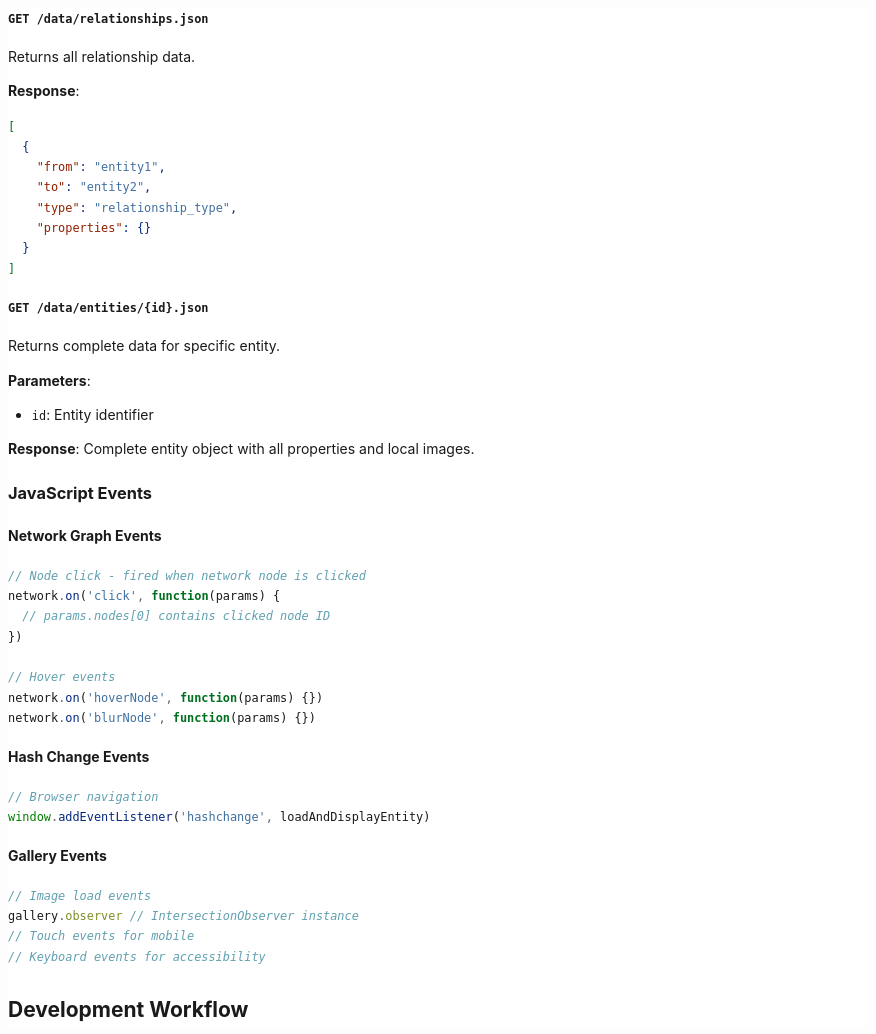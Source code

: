 #### `GET /data/relationships.json`
Returns all relationship data.

**Response**:
```json
[
  {
    "from": "entity1",
    "to": "entity2",
    "type": "relationship_type",
    "properties": {}
  }
]
```

#### `GET /data/entities/{id}.json`
Returns complete data for specific entity.

**Parameters**:
- `id`: Entity identifier

**Response**: Complete entity object with all properties and local images.

### JavaScript Events

#### Network Graph Events
```javascript
// Node click - fired when network node is clicked
network.on('click', function(params) {
  // params.nodes[0] contains clicked node ID
})

// Hover events
network.on('hoverNode', function(params) {})
network.on('blurNode', function(params) {})
```

#### Hash Change Events
```javascript
// Browser navigation
window.addEventListener('hashchange', loadAndDisplayEntity)
```

#### Gallery Events
```javascript
// Image load events
gallery.observer // IntersectionObserver instance
// Touch events for mobile
// Keyboard events for accessibility
```

## Development Workflow

